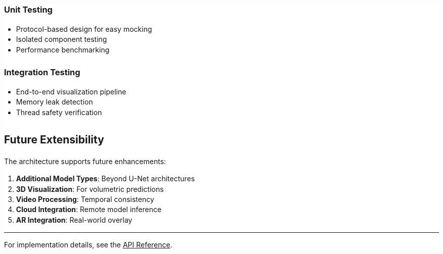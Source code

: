 ### Unit Testing
- Protocol-based design for easy mocking
- Isolated component testing
- Performance benchmarking

### Integration Testing
- End-to-end visualization pipeline
- Memory leak detection
- Thread safety verification

## Future Extensibility

The architecture supports future enhancements:
1. **Additional Model Types**: Beyond U-Net architectures
2. **3D Visualization**: For volumetric predictions
3. **Video Processing**: Temporal consistency
4. **Cloud Integration**: Remote model inference
5. **AR Integration**: Real-world overlay

---

For implementation details, see the [API Reference](../API/Reference.md).